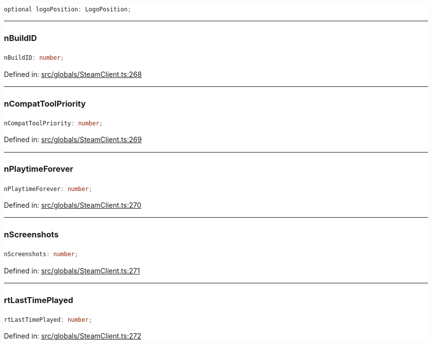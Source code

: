 ```ts
optional logoPosition: LogoPosition;
```

***

### nBuildID

```ts
nBuildID: number;
```

Defined in: [src/globals/SteamClient.ts:268](https://github.com/shdwmtr/plugutil/blob/b52230e3bd417b9353d983856323dee8a90c4f70/client/src/globals/SteamClient.ts#L268)

***

### nCompatToolPriority

```ts
nCompatToolPriority: number;
```

Defined in: [src/globals/SteamClient.ts:269](https://github.com/shdwmtr/plugutil/blob/b52230e3bd417b9353d983856323dee8a90c4f70/client/src/globals/SteamClient.ts#L269)

***

### nPlaytimeForever

```ts
nPlaytimeForever: number;
```

Defined in: [src/globals/SteamClient.ts:270](https://github.com/shdwmtr/plugutil/blob/b52230e3bd417b9353d983856323dee8a90c4f70/client/src/globals/SteamClient.ts#L270)

***

### nScreenshots

```ts
nScreenshots: number;
```

Defined in: [src/globals/SteamClient.ts:271](https://github.com/shdwmtr/plugutil/blob/b52230e3bd417b9353d983856323dee8a90c4f70/client/src/globals/SteamClient.ts#L271)

***

### rtLastTimePlayed

```ts
rtLastTimePlayed: number;
```

Defined in: [src/globals/SteamClient.ts:272](https://github.com/shdwmtr/plugutil/blob/b52230e3bd417b9353d983856323dee8a90c4f70/client/src/globals/SteamClient.ts#L272)
